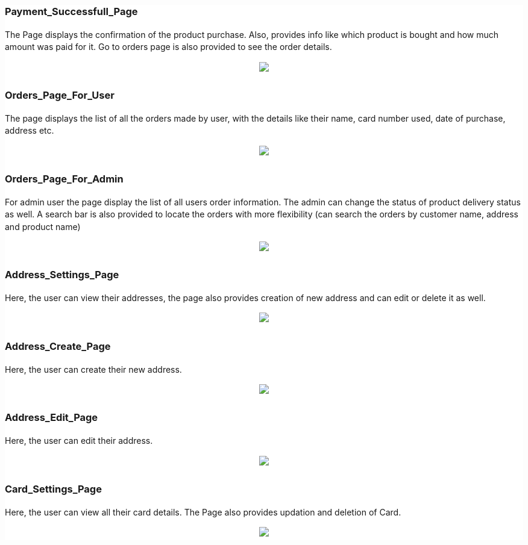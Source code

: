 ### Payment_Successfull_Page
The Page displays the confirmation of the product purchase. Also, provides info like which product is bought and how much amount was paid for it. Go to orders page is
also provided to see the order details.

<p align="center">
  <img src="https://github.com/Aditya-chamadia-09/Pages-App-django/blob/master/templates/ecommerce%20%20payment%20successfull%20page.png?raw=true" width="100%">
</p>

### Orders_Page_For_User
The page displays the list of all the orders made by user, with the details like their name, card number used, date of purchase, address etc.

<p align="center">
  <img src="https://github.com/Aditya-chamadia-09/Pages-App-django/blob/master/templates/ecommerce%20%20orders%20page%20for%20normal%20user.png?raw=true" width="100%">
</p>

### Orders_Page_For_Admin
For admin user the page display the list of all users order information. The admin can change the status of product delivery status as well. A search bar is also
provided to locate the orders with more flexibility (can search the orders by customer name, address and product name)

<p align="center">
  <img src="https://github.com/Aditya-chamadia-09/Pages-App-django/blob/master/templates/ecommerce%20%20orders%20page%20for%20admin.png?raw=true" width="100%">
</p>

### Address_Settings_Page
Here, the user can view their addresses, the page also provides creation of new address and can edit or delete it as well.
<p align="center">
  <img src="https://github.com/Aditya-chamadia-09/Pages-App-django/blob/master/templates/ecommerce%20%20address%20settings%20page.png?raw=true" width="100%">
</p>

### Address_Create_Page
Here, the user can create their new address.
<p align="center">
  <img src="https://github.com/Aditya-chamadia-09/Pages-App-django/blob/master/templates/ecommerce%20%20address%20create%20page.png?raw=true" width="50%">
</p>

### Address_Edit_Page
Here, the user can edit their address.
<p align="center">
  <img src="https://github.com/Aditya-chamadia-09/Pages-App-django/blob/master/templates/ecommerce%20%20address%20update%20page.png?raw=true" width="50%">
</p>

### Card_Settings_Page
Here, the user can view all their card details. The Page also provides updation and deletion of Card.
<p align="center">
  <img src="https://github.com/Aditya-chamadia-09/Pages-App-django/blob/master/templates/ecommerce%20%20card%20settings%20page.png?raw=true" width="100%">
</p>
